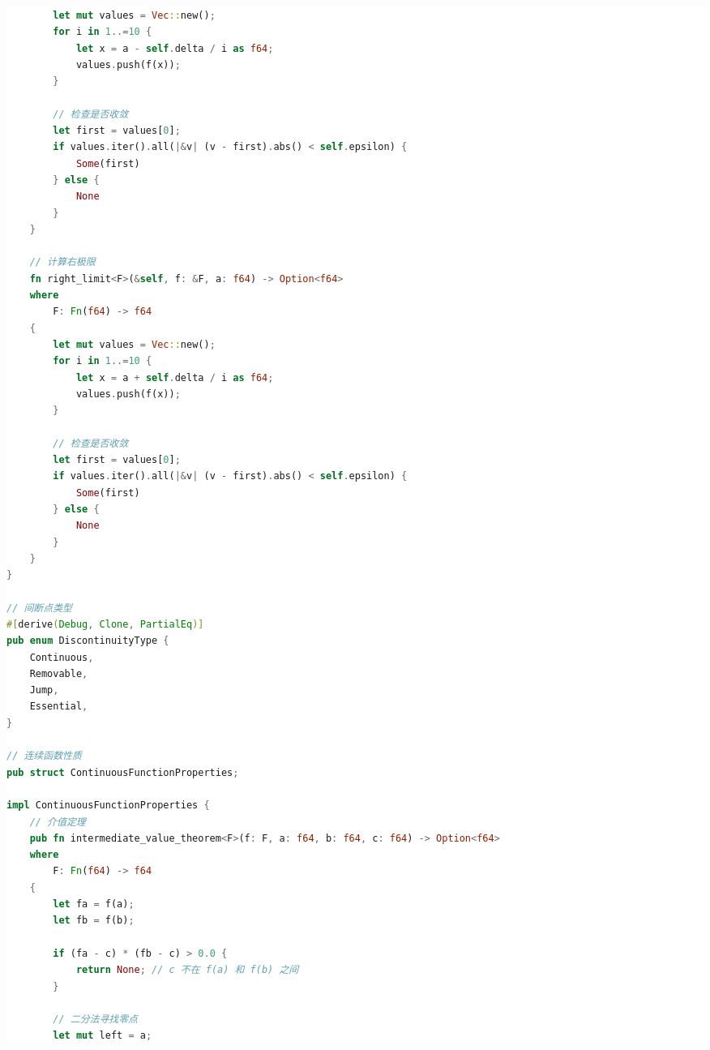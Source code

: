 ```rust
        let mut values = Vec::new();
        for i in 1..=10 {
            let x = a - self.delta / i as f64;
            values.push(f(x));
        }
        
        // 检查是否收敛
        let first = values[0];
        if values.iter().all(|&v| (v - first).abs() < self.epsilon) {
            Some(first)
        } else {
            None
        }
    }
    
    // 计算右极限
    fn right_limit<F>(&self, f: &F, a: f64) -> Option<f64> 
    where 
        F: Fn(f64) -> f64 
    {
        let mut values = Vec::new();
        for i in 1..=10 {
            let x = a + self.delta / i as f64;
            values.push(f(x));
        }
        
        // 检查是否收敛
        let first = values[0];
        if values.iter().all(|&v| (v - first).abs() < self.epsilon) {
            Some(first)
        } else {
            None
        }
    }
}

// 间断点类型
#[derive(Debug, Clone, PartialEq)]
pub enum DiscontinuityType {
    Continuous,
    Removable,
    Jump,
    Essential,
}

// 连续函数性质
pub struct ContinuousFunctionProperties;

impl ContinuousFunctionProperties {
    // 介值定理
    pub fn intermediate_value_theorem<F>(f: F, a: f64, b: f64, c: f64) -> Option<f64> 
    where 
        F: Fn(f64) -> f64 
    {
        let fa = f(a);
        let fb = f(b);
        
        if (fa - c) * (fb - c) > 0.0 {
            return None; // c 不在 f(a) 和 f(b) 之间
        }
        
        // 二分法寻找零点
        let mut left = a;
```